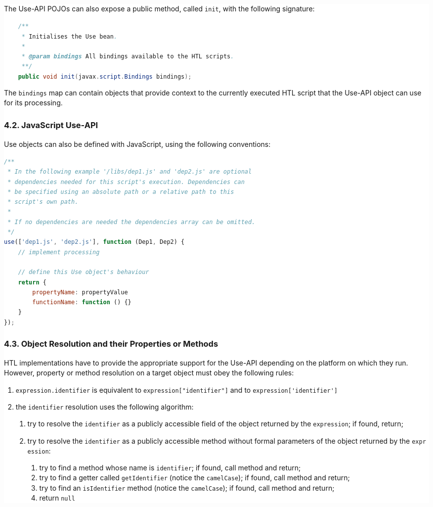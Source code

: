 The Use-API POJOs can also expose a public method, called `init`, with the following signature:

```java
    /**
     * Initialises the Use bean.
     *
     * @param bindings All bindings available to the HTL scripts.
     **/ 
    public void init(javax.script.Bindings bindings);
``` 

The `bindings` map can contain objects that provide context to the currently executed HTL script that the Use-API object can use for its processing.

### 4.2. JavaScript Use-API
Use objects can also be defined with JavaScript, using the following conventions:

```javascript
/**
 * In the following example '/libs/dep1.js' and 'dep2.js' are optional
 * dependencies needed for this script's execution. Dependencies can
 * be specified using an absolute path or a relative path to this
 * script's own path.
 *
 * If no dependencies are needed the dependencies array can be omitted.
 */
use(['dep1.js', 'dep2.js'], function (Dep1, Dep2) {
    // implement processing
    
    // define this Use object's behaviour
    return {
        propertyName: propertyValue
        functionName: function () {}
    }
});
```

### 4.3. Object Resolution and their Properties or Methods
HTL implementations have to provide the appropriate support for the Use-API depending on the platform on which they run. However, property or method resolution on a target object must obey the following rules:

1. `expression.identifier` is equivalent to `expression["identifier"]` and to `expression['identifier']`
2. the `identifier` resolution uses the following algorithm:

    1. try to resolve the `identifier` as a publicly accessible field of the object returned by the `expression`; if found, return;
    2. try to resolve the `identifier` as a publicly accessible method without formal parameters of the object returned by the `expression`:

        1. try to find a method whose name is `identifier`; if found, call method and return;
        2. try to find a getter called `getIdentifier` (notice the `camelCase`); if found, call method and return;
        3. try to find an `isIdentifier` method (notice the `camelCase`); if found, call method and return;
        4. return `null`
